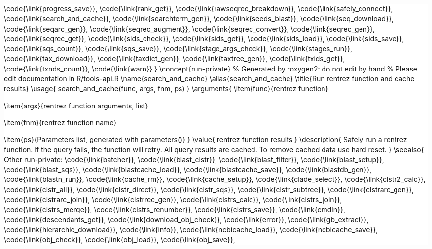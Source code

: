   \code{\link{progress_save}}, \code{\link{rank_get}},
  \code{\link{rawseqrec_breakdown}},
  \code{\link{safely_connect}},
  \code{\link{search_and_cache}},
  \code{\link{searchterm_gen}}, \code{\link{seeds_blast}},
  \code{\link{seq_download}}, \code{\link{seqarc_gen}},
  \code{\link{seqrec_augment}},
  \code{\link{seqrec_convert}}, \code{\link{seqrec_gen}},
  \code{\link{seqrec_get}}, \code{\link{sids_check}},
  \code{\link{sids_get}}, \code{\link{sids_load}},
  \code{\link{sids_save}}, \code{\link{sqs_count}},
  \code{\link{sqs_save}}, \code{\link{stage_args_check}},
  \code{\link{stages_run}}, \code{\link{tax_download}},
  \code{\link{taxdict_gen}}, \code{\link{taxtree_gen}},
  \code{\link{txids_get}}, \code{\link{txnds_count}},
  \code{\link{warn}}
}
\concept{run-private}
% Generated by roxygen2: do not edit by hand
% Please edit documentation in R/tools-api.R
\name{search_and_cache}
\alias{search_and_cache}
\title{Run rentrez function and cache results}
\usage{
search_and_cache(func, args, fnm, ps)
}
\arguments{
\item{func}{rentrez function}

\item{args}{rentrez function arguments, list}

\item{fnm}{rentrez function name}

\item{ps}{Parameters list, generated with parameters()}
}
\value{
rentrez function results
}
\description{
Safely run a rentrez function. If the query fails, the
function will retry. All query results are cached. To remove cached
data use hard reset.
}
\seealso{
Other run-private: \code{\link{batcher}},
  \code{\link{blast_clstr}}, \code{\link{blast_filter}},
  \code{\link{blast_setup}}, \code{\link{blast_sqs}},
  \code{\link{blastcache_load}},
  \code{\link{blastcache_save}}, \code{\link{blastdb_gen}},
  \code{\link{blastn_run}}, \code{\link{cache_rm}},
  \code{\link{cache_setup}}, \code{\link{clade_select}},
  \code{\link{clstr2_calc}}, \code{\link{clstr_all}},
  \code{\link{clstr_direct}}, \code{\link{clstr_sqs}},
  \code{\link{clstr_subtree}}, \code{\link{clstrarc_gen}},
  \code{\link{clstrarc_join}}, \code{\link{clstrrec_gen}},
  \code{\link{clstrs_calc}}, \code{\link{clstrs_join}},
  \code{\link{clstrs_merge}},
  \code{\link{clstrs_renumber}}, \code{\link{clstrs_save}},
  \code{\link{cmdln}}, \code{\link{descendants_get}},
  \code{\link{download_obj_check}}, \code{\link{error}},
  \code{\link{gb_extract}},
  \code{\link{hierarchic_download}}, \code{\link{info}},
  \code{\link{ncbicache_load}},
  \code{\link{ncbicache_save}}, \code{\link{obj_check}},
  \code{\link{obj_load}}, \code{\link{obj_save}},